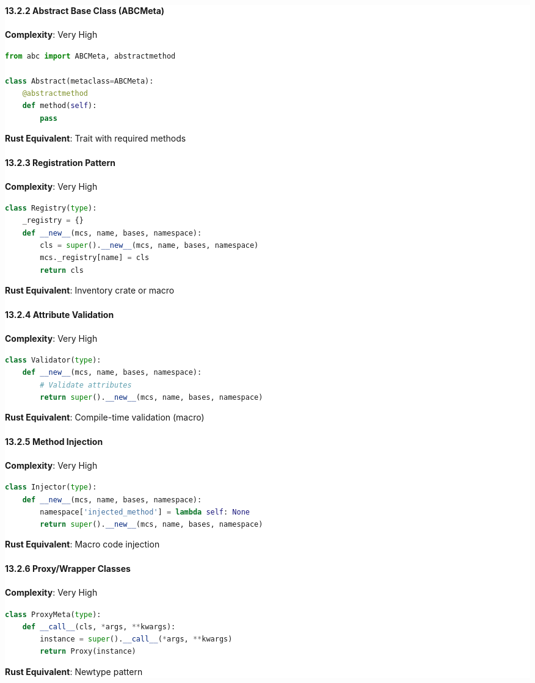 #### 13.2.2 Abstract Base Class (ABCMeta)
**Complexity**: Very High
```python
from abc import ABCMeta, abstractmethod

class Abstract(metaclass=ABCMeta):
    @abstractmethod
    def method(self):
        pass
```
**Rust Equivalent**: Trait with required methods

#### 13.2.3 Registration Pattern
**Complexity**: Very High
```python
class Registry(type):
    _registry = {}
    def __new__(mcs, name, bases, namespace):
        cls = super().__new__(mcs, name, bases, namespace)
        mcs._registry[name] = cls
        return cls
```
**Rust Equivalent**: Inventory crate or macro

#### 13.2.4 Attribute Validation
**Complexity**: Very High
```python
class Validator(type):
    def __new__(mcs, name, bases, namespace):
        # Validate attributes
        return super().__new__(mcs, name, bases, namespace)
```
**Rust Equivalent**: Compile-time validation (macro)

#### 13.2.5 Method Injection
**Complexity**: Very High
```python
class Injector(type):
    def __new__(mcs, name, bases, namespace):
        namespace['injected_method'] = lambda self: None
        return super().__new__(mcs, name, bases, namespace)
```
**Rust Equivalent**: Macro code injection

#### 13.2.6 Proxy/Wrapper Classes
**Complexity**: Very High
```python
class ProxyMeta(type):
    def __call__(cls, *args, **kwargs):
        instance = super().__call__(*args, **kwargs)
        return Proxy(instance)
```
**Rust Equivalent**: Newtype pattern
